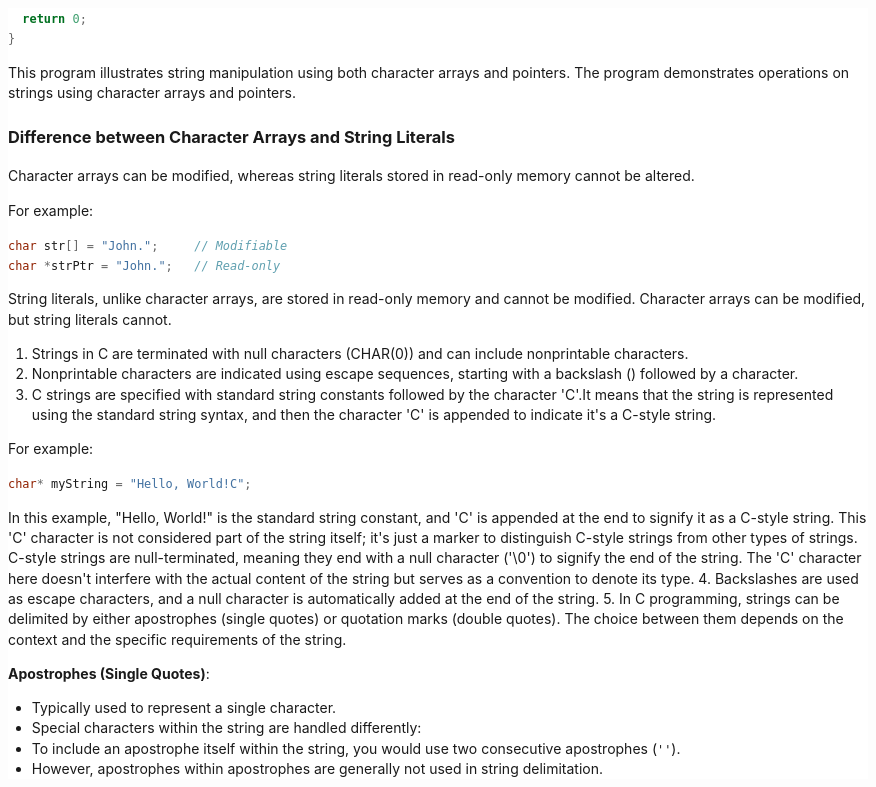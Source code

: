 ```c
  return 0;
}
```

This program illustrates string manipulation using both character arrays and pointers.
The program demonstrates operations on strings using character arrays and pointers.

### Difference between Character Arrays and String Literals

Character arrays can be modified, whereas string literals stored in read-only memory cannot be altered.

For example:

```c
char str[] = "John.";     // Modifiable
char *strPtr = "John.";   // Read-only
```

String literals, unlike character arrays, are stored in read-only memory and cannot be modified.
Character arrays can be modified, but string literals cannot.

1. Strings in C are terminated with null characters (CHAR(0)) and can include nonprintable characters.
2. Nonprintable characters are indicated using escape sequences, starting with a backslash (\) followed by a character.
3. C strings are specified with standard string constants followed by the character 'C'.It means that the string is represented using the standard string syntax, and then the character 'C' is appended to indicate it's a C-style string.

For example:

```c
char* myString = "Hello, World!C";
```

In this example, "Hello, World!" is the standard string constant, and 'C' is appended at the end to signify it as a C-style string. This 'C' character is not considered part of the string itself; it's just a marker to distinguish C-style strings from other types of strings. C-style strings are null-terminated, meaning they end with a null character ('\0') to signify the end of the string.
The 'C' character here doesn't interfere with the actual content of the string but serves as a convention to denote its type.
4. Backslashes are used as escape characters, and a null character is automatically added at the end of the string.
5. In C programming, strings can be delimited by either apostrophes (single quotes) or quotation marks (double quotes).
The choice between them depends on the context and the specific requirements of the string.

**Apostrophes (Single Quotes)**:

* Typically used to represent a single character.
* Special characters within the string are handled differently:
* To include an apostrophe itself within the string, you would use two consecutive apostrophes (`''`).
* However, apostrophes within apostrophes are generally not used in string delimitation.
